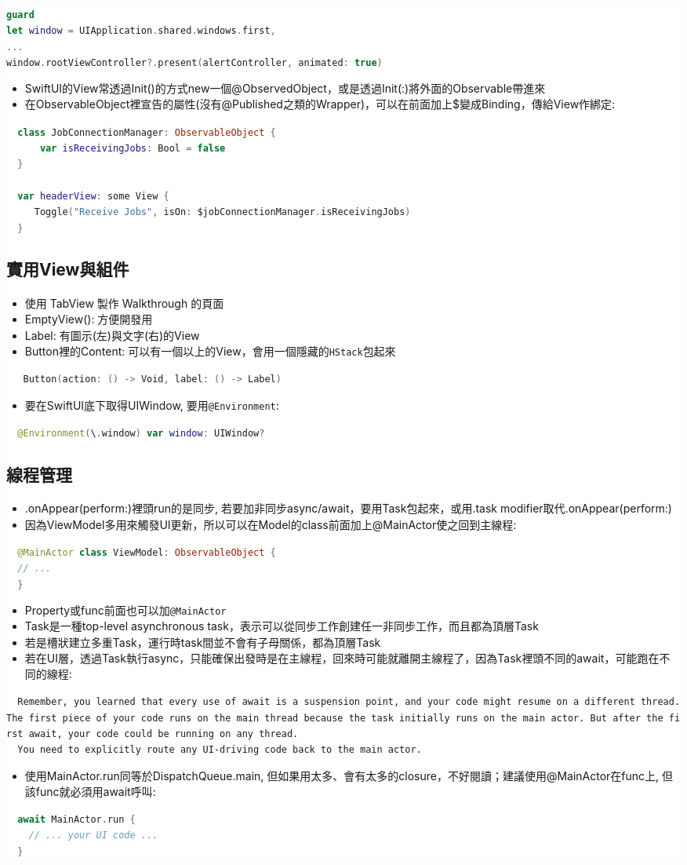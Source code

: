 ```swift
guard
let window = UIApplication.shared.windows.first,
...
window.rootViewController?.present(alertController, animated: true)
```

- SwiftUI的View常透過Init()的方式new一個@ObservedObject，或是透過Init(:)將外面的Observable帶進來
- 在ObservableObject裡宣告的屬性(沒有@Published之類的Wrapper)，可以在前面加上$變成Binding，傳給View作綁定:
```swift
  class JobConnectionManager: ObservableObject {
      var isReceivingJobs: Bool = false
  }

  var headerView: some View {
     Toggle("Receive Jobs", isOn: $jobConnectionManager.isReceivingJobs)
  }
```

## 實用View與組件
- 使用 TabView 製作 Walkthrough 的頁面
- EmptyView(): 方便開發用
- Label: 有圖示(左)與文字(右)的View
- Button裡的Content: 可以有一個以上的View，會用一個隱藏的`HStack`包起來
```swift
   Button(action: () -> Void, label: () -> Label)
```
- 要在SwiftUI底下取得UIWindow, 要用`@Environment`:
```swift
  @Environment(\.window) var window: UIWindow?
```

## 線程管理

- .onAppear(perform:)裡頭run的是同步, 若要加非同步async/await，要用Task包起來，或用.task modifier取代.onAppear(perform:)
- 因為ViewModel多用來觸發UI更新，所以可以在Model的class前面加上@MainActor使之回到主線程:
```swift
  @MainActor class ViewModel: ObservableObject {
  // ...
  }
```
- Property或func前面也可以加`@MainActor`
- Task是一種top-level asynchronous task，表示可以從同步工作創建任一非同步工作，而且都為頂層Task
- 若是槽狀建立多重Task，運行時task間並不會有子母關係，都為頂層Task
- 若在UI層，透過Task執行async，只能確保出發時是在主線程，回來時可能就離開主線程了，因為Task裡頭不同的await，可能跑在不同的線程:
```
  Remember, you learned that every use of await is a suspension point, and your code might resume on a different thread. The first piece of your code runs on the main thread because the task initially runs on the main actor. But after the first await, your code could be running on any thread.
  You need to explicitly route any UI-driving code back to the main actor.
```
- 使用MainActor.run同等於DispatchQueue.main, 但如果用太多、會有太多的closure，不好閱讀；建議使用@MainActor在func上, 但該func就必須用await呼叫:
```swift
  await MainActor.run {
    // ... your UI code ...
  }
```
